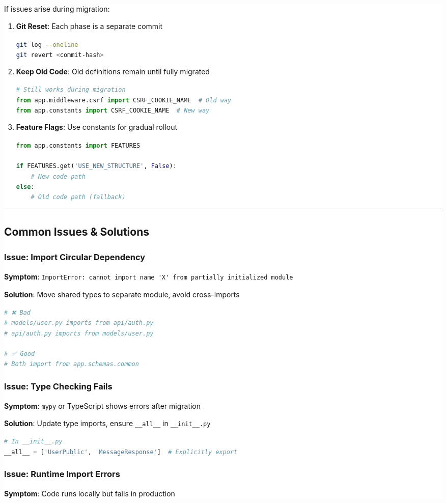If issues arise during migration:

1. **Git Reset**: Each phase is a separate commit
   ```bash
   git log --oneline
   git revert <commit-hash>
   ```

2. **Keep Old Code**: Old definitions remain until fully migrated
   ```python
   # Still works during migration
   from app.middleware.csrf import CSRF_COOKIE_NAME  # Old way
   from app.constants import CSRF_COOKIE_NAME  # New way
   ```

3. **Feature Flags**: Use constants for gradual rollout
   ```python
   from app.constants import FEATURES

   if FEATURES.get('USE_NEW_STRUCTURE', False):
       # New code path
   else:
       # Old code path (fallback)
   ```

---

## Common Issues & Solutions

### Issue: Import Circular Dependency

**Symptom**: `ImportError: cannot import name 'X' from partially initialized module`

**Solution**: Move shared types to separate module, avoid cross-imports
```python
# ❌ Bad
# models/user.py imports from api/auth.py
# api/auth.py imports from models/user.py

# ✅ Good
# Both import from app.schemas.common
```

### Issue: Type Checking Fails

**Symptom**: `mypy` or TypeScript shows errors after migration

**Solution**: Update type imports, ensure `__all__` in `__init__.py`
```python
# In __init__.py
__all__ = ['UserPublic', 'MessageResponse']  # Explicitly export
```

### Issue: Runtime Import Errors

**Symptom**: Code runs locally but fails in production
